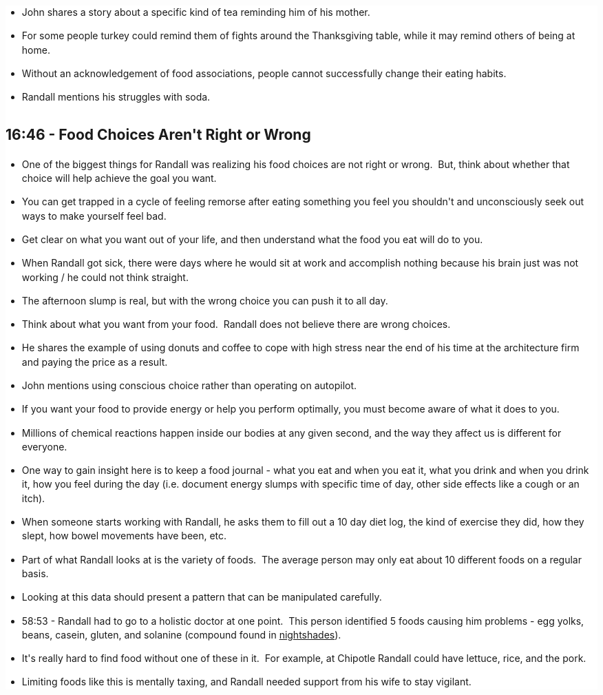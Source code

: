 * John shares a story about a specific kind of tea reminding him of his mother. 

* For some people turkey could remind them of fights around the Thanksgiving table, while it may remind others of being at home. 

* Without an acknowledgement of food associations, people cannot successfully change their eating habits. 

* Randall mentions his struggles with soda. 

## 16:46 - Food Choices Aren't Right or Wrong 

* One of the biggest things for Randall was realizing his food choices are not right or wrong.  But, think about whether that choice will help achieve the goal you want. 

* You can get trapped in a cycle of feeling remorse after eating something you feel you shouldn't and unconsciously seek out ways to make yourself feel bad. 

* Get clear on what you want out of your life, and then understand what the food you eat will do to you. 

* When Randall got sick, there were days where he would sit at work and accomplish nothing because his brain just was not working / he could not think straight. 

* The afternoon slump is real, but with the wrong choice you can push it to all day. 

* Think about what you want from your food.  Randall does not believe there are wrong choices.   

* He shares the example of using donuts and coffee to cope with high stress near the end of his time at the architecture firm and paying the price as a result. 

* John mentions using conscious choice rather than operating on autopilot. 

* If you want your food to provide energy or help you perform optimally, you must become aware of what it does to you. 

* Millions of chemical reactions happen inside our bodies at any given second, and the way they affect us is different for everyone. 

* One way to gain insight here is to keep a food journal - what you eat and when you eat it, what you drink and when you drink it, how you feel during the day (i.e. document energy slumps with specific time of day, other side effects like a cough or an itch). 

* When someone starts working with Randall, he asks them to fill out a 10 day diet log, the kind of exercise they did, how they slept, how bowel movements have been, etc.  

* Part of what Randall looks at is the variety of foods.  The average person may only eat about 10 different foods on a regular basis. 

* Looking at this data should present a pattern that can be manipulated carefully. 

* 58:53 - Randall had to go to a holistic doctor at one point.  This person identified 5 foods causing him problems - egg yolks, beans, casein, gluten, and solanine (compound found in [nightshades](https://en.wikipedia.org/wiki/Solanaceae)). 

* It's really hard to find food without one of these in it.  For example, at Chipotle Randall could have lettuce, rice, and the pork. 

* Limiting foods like this is mentally taxing, and Randall needed support from his wife to stay vigilant. 
